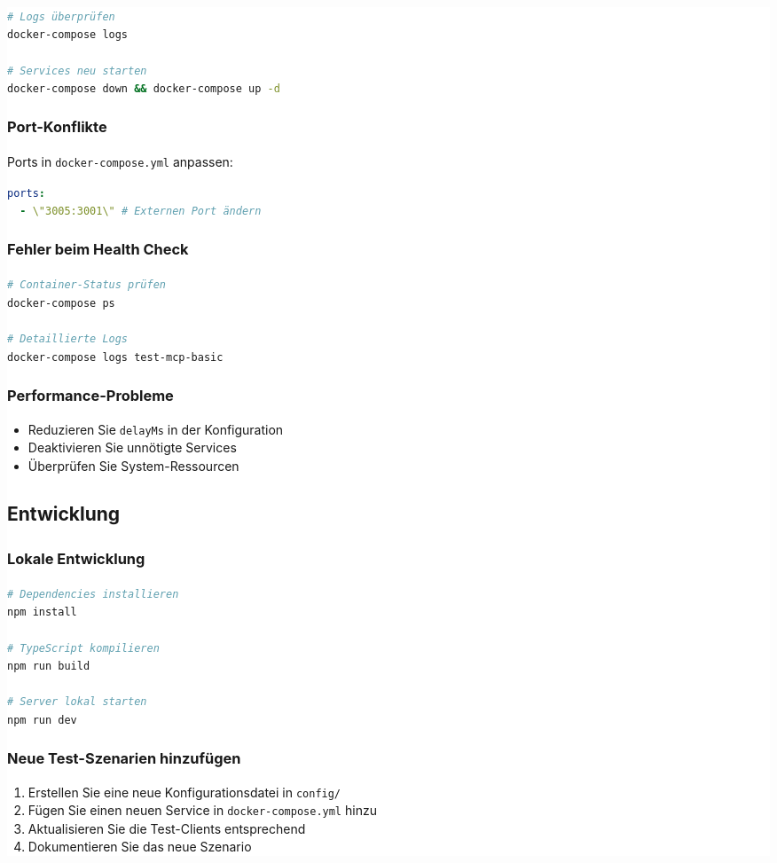 ```bash
# Logs überprüfen
docker-compose logs

# Services neu starten
docker-compose down && docker-compose up -d
```

### Port-Konflikte

Ports in `docker-compose.yml` anpassen:

```yaml
ports:
  - \"3005:3001\" # Externen Port ändern
```

### Fehler beim Health Check

```bash
# Container-Status prüfen
docker-compose ps

# Detaillierte Logs
docker-compose logs test-mcp-basic
```

### Performance-Probleme

- Reduzieren Sie `delayMs` in der Konfiguration
- Deaktivieren Sie unnötigte Services
- Überprüfen Sie System-Ressourcen

## Entwicklung

### Lokale Entwicklung

```bash
# Dependencies installieren
npm install

# TypeScript kompilieren
npm run build

# Server lokal starten
npm run dev
```

### Neue Test-Szenarien hinzufügen

1. Erstellen Sie eine neue Konfigurationsdatei in `config/`
2. Fügen Sie einen neuen Service in `docker-compose.yml` hinzu
3. Aktualisieren Sie die Test-Clients entsprechend
4. Dokumentieren Sie das neue Szenario

